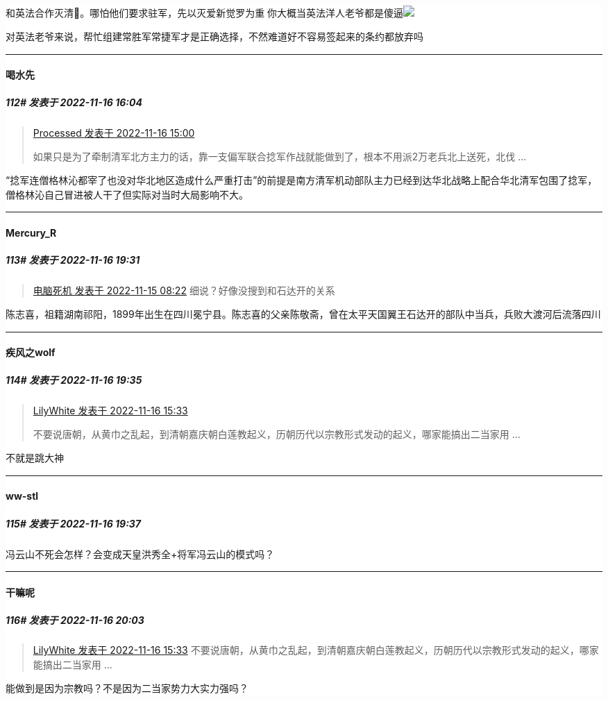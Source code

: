 和英法合作灭清🤗。哪怕他们要求驻军，先以灭爱新觉罗为重</blockquote>
你大概当英法洋人老爷都是傻逼<img src="https://static.saraba1st.com/image/smiley/face2017/048.png" referrerpolicy="no-referrer">

对英法老爷来说，帮忙组建常胜军常捷军才是正确选择，不然难道好不容易签起来的条约都放弃吗



*****

####  喝水先  
##### 112#       发表于 2022-11-16 16:04

<blockquote><a href="httphttps://bbs.saraba1st.com/2b/forum.php?mod=redirect&amp;goto=findpost&amp;pid=58461894&amp;ptid=2104375" target="_blank">Processed 发表于 2022-11-16 15:00</a>

如果只是为了牵制清军北方主力的话，靠一支偏军联合捻军作战就能做到了，根本不用派2万老兵北上送死，北伐 ...</blockquote>
“捻军连僧格林沁都宰了也没对华北地区造成什么严重打击”的前提是南方清军机动部队主力已经到达华北战略上配合华北清军包围了捻军，僧格林沁自己冒进被人干了但实际对当时大局影响不大。



*****

####  Mercury_R  
##### 113#       发表于 2022-11-16 19:31

<blockquote><a href="httphttps://bbs.saraba1st.com/2b/forum.php?mod=redirect&amp;goto=findpost&amp;pid=58441328&amp;ptid=2104375" target="_blank">电脑死机 发表于 2022-11-15 08:22</a>
细说？好像没搜到和石达开的关系</blockquote>
陈志喜，祖籍湖南祁阳，1899年出生在四川冕宁县。陈志喜的父亲陈敬斋，曾在太平天国翼王石达开的部队中当兵，兵败大渡河后流落四川



*****

####  疾风之wolf  
##### 114#       发表于 2022-11-16 19:35

<blockquote><a href="httphttps://bbs.saraba1st.com/2b/forum.php?mod=redirect&amp;goto=findpost&amp;pid=58462399&amp;ptid=2104375" target="_blank">LilyWhite 发表于 2022-11-16 15:33</a>

不要说唐朝，从黄巾之乱起，到清朝嘉庆朝白莲教起义，历朝历代以宗教形式发动的起义，哪家能搞出二当家用 ...</blockquote>
不就是跳大神

*****

####  ww-stl  
##### 115#       发表于 2022-11-16 19:37

冯云山不死会怎样？会变成天皇洪秀全+将军冯云山的模式吗？



*****

####  干嘛呢  
##### 116#       发表于 2022-11-16 20:03

<blockquote><a href="httphttps://bbs.saraba1st.com/2b/forum.php?mod=redirect&amp;goto=findpost&amp;pid=58462399&amp;ptid=2104375" target="_blank">LilyWhite 发表于 2022-11-16 15:33</a>
不要说唐朝，从黄巾之乱起，到清朝嘉庆朝白莲教起义，历朝历代以宗教形式发动的起义，哪家能搞出二当家用 ...</blockquote>
能做到是因为宗教吗？不是因为二当家势力大实力强吗？
